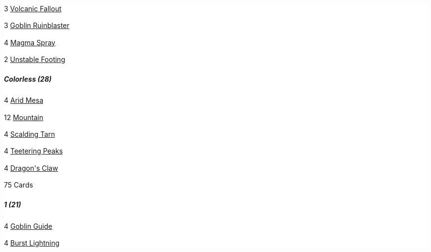 
3
[Volcanic Fallout](https://gatherer.wizards.com/Pages/Search/Default.aspx?name=+%5BVolcanic%5D+%5BFallout%5D)


3
[Goblin Ruinblaster](https://gatherer.wizards.com/Pages/Search/Default.aspx?name=+%5BGoblin%5D+%5BRuinblaster%5D)


4
[Magma Spray](https://gatherer.wizards.com/Pages/Search/Default.aspx?name=+%5BMagma%5D+%5BSpray%5D)


2
[Unstable Footing](https://gatherer.wizards.com/Pages/Search/Default.aspx?name=+%5BUnstable%5D+%5BFooting%5D)



##### Colorless (28)



4
[Arid Mesa](https://gatherer.wizards.com/Pages/Search/Default.aspx?name=+%5BArid%5D+%5BMesa%5D)


12
[Mountain](https://gatherer.wizards.com/Pages/Search/Default.aspx?name=+%5BMountain%5D)


4
[Scalding Tarn](https://gatherer.wizards.com/Pages/Search/Default.aspx?name=+%5BScalding%5D+%5BTarn%5D)


4
[Teetering Peaks](https://gatherer.wizards.com/Pages/Search/Default.aspx?name=+%5BTeetering%5D+%5BPeaks%5D)


4
[Dragon's Claw](https://gatherer.wizards.com/Pages/Search/Default.aspx?name=+%5BDragon%5D+%5BClaw%5D)


75 Cards 



##### 1 (21)



4
[Goblin Guide](https://gatherer.wizards.com/Pages/Search/Default.aspx?name=+%5BGoblin%5D+%5BGuide%5D)


4
[Burst Lightning](https://gatherer.wizards.com/Pages/Search/Default.aspx?name=+%5BBurst%5D+%5BLightning%5D)
